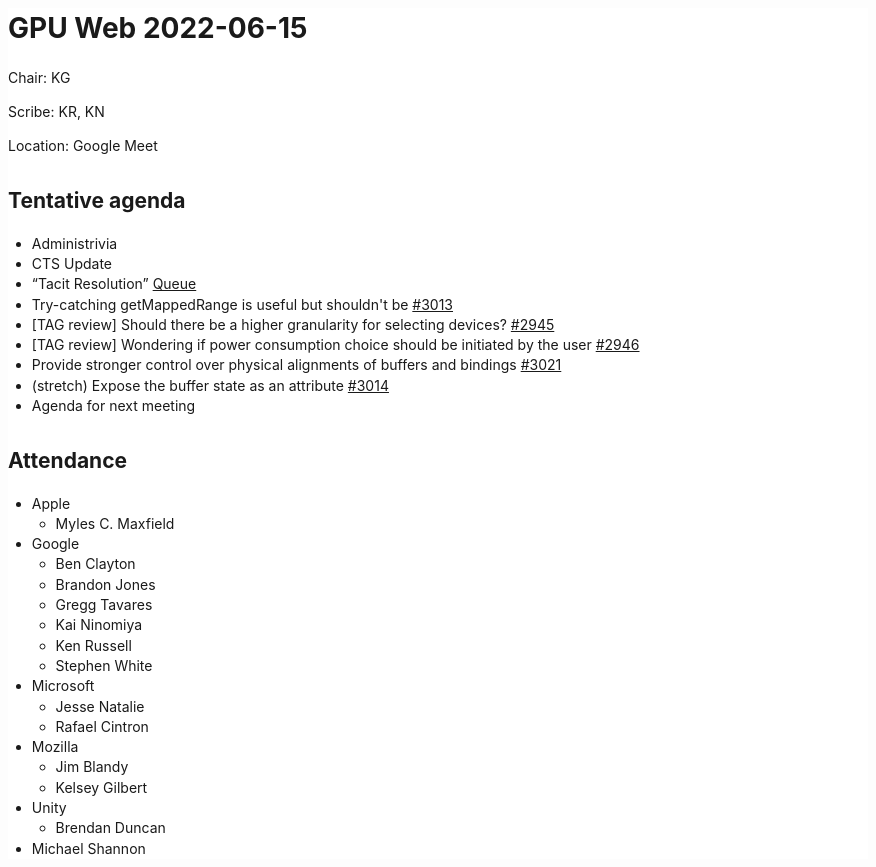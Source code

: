 

# GPU Web 2022-06-15

Chair: KG

Scribe: KR, KN

Location: Google Meet


## Tentative agenda



* Administrivia
* CTS Update
* “Tacit Resolution” [Queue](https://github.com/gpuweb/gpuweb/issues?q=label%3A%22tacit+resolution+queue%22)
* Try-catching getMappedRange is useful but shouldn't be [#3013](https://github.com/gpuweb/gpuweb/issues/3013)
* [TAG review] Should there be a higher granularity for selecting devices? [#2945](https://github.com/gpuweb/gpuweb/issues/2945)
* [TAG review] Wondering if power consumption choice should be initiated by the user [#2946](https://github.com/gpuweb/gpuweb/issues/2946)
* Provide stronger control over physical alignments of buffers and bindings [#3021](https://github.com/gpuweb/gpuweb/issues/3021)
* (stretch) Expose the buffer state as an attribute [#3014](https://github.com/gpuweb/gpuweb/pull/3014)
* Agenda for next meeting


## Attendance



* Apple
    * Myles C. Maxfield
* Google
    * Ben Clayton
    * Brandon Jones
    * Gregg Tavares
    * Kai Ninomiya
    * Ken Russell
    * Stephen White
* Microsoft
    * Jesse Natalie
    * Rafael Cintron
* Mozilla
    * Jim Blandy
    * Kelsey Gilbert
* Unity
    * Brendan Duncan
* Michael Shannon
